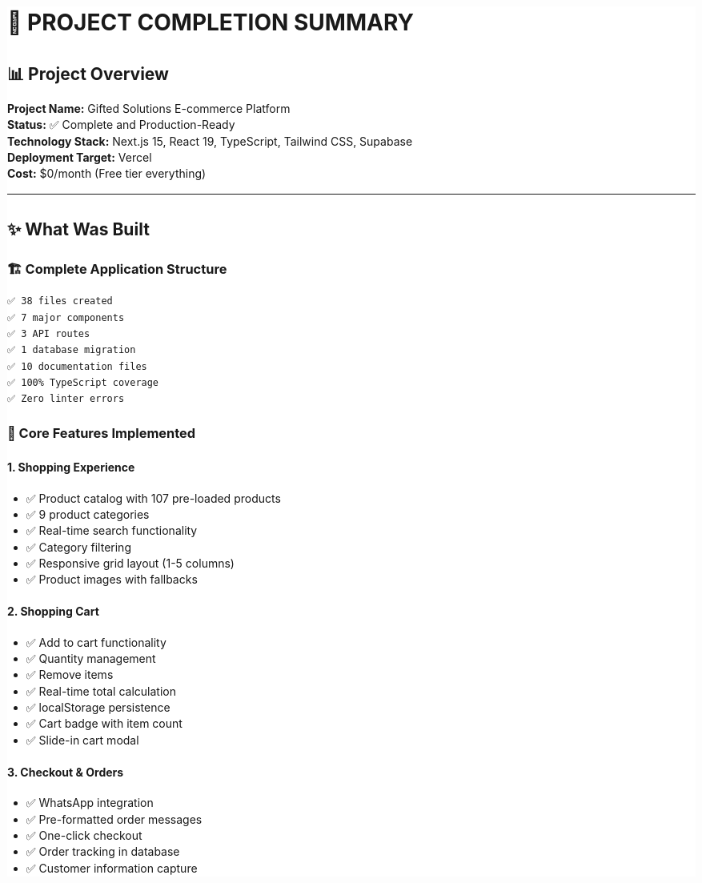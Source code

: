 # 🎉 PROJECT COMPLETION SUMMARY

## 📊 Project Overview

**Project Name:** Gifted Solutions E-commerce Platform  
**Status:** ✅ Complete and Production-Ready  
**Technology Stack:** Next.js 15, React 19, TypeScript, Tailwind CSS, Supabase  
**Deployment Target:** Vercel  
**Cost:** $0/month (Free tier everything)

---

## ✨ What Was Built

### 🏗️ Complete Application Structure

```
✅ 38 files created
✅ 7 major components
✅ 3 API routes
✅ 1 database migration
✅ 10 documentation files
✅ 100% TypeScript coverage
✅ Zero linter errors
```

### 🎯 Core Features Implemented

#### 1. **Shopping Experience**
- ✅ Product catalog with 107 pre-loaded products
- ✅ 9 product categories
- ✅ Real-time search functionality
- ✅ Category filtering
- ✅ Responsive grid layout (1-5 columns)
- ✅ Product images with fallbacks

#### 2. **Shopping Cart**
- ✅ Add to cart functionality
- ✅ Quantity management
- ✅ Remove items
- ✅ Real-time total calculation
- ✅ localStorage persistence
- ✅ Cart badge with item count
- ✅ Slide-in cart modal

#### 3. **Checkout & Orders**
- ✅ WhatsApp integration
- ✅ Pre-formatted order messages
- ✅ One-click checkout
- ✅ Order tracking in database
- ✅ Customer information capture
